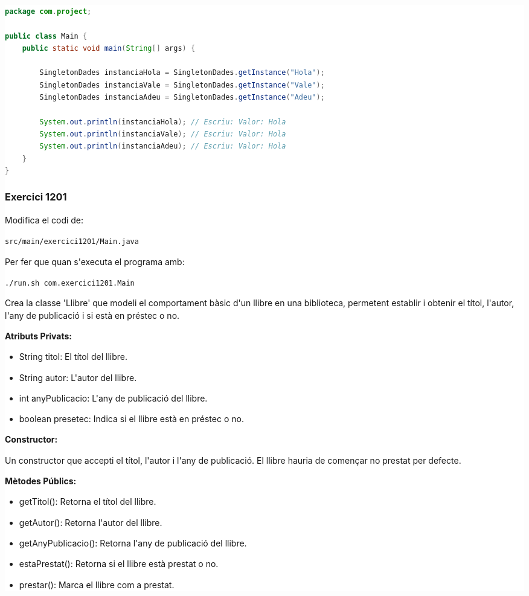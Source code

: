 ```java
package com.project;

public class Main {
    public static void main(String[] args) {
        
        SingletonDades instanciaHola = SingletonDades.getInstance("Hola");
        SingletonDades instanciaVale = SingletonDades.getInstance("Vale");
        SingletonDades instanciaAdeu = SingletonDades.getInstance("Adeu");

        System.out.println(instanciaHola); // Escriu: Valor: Hola
        System.out.println(instanciaVale); // Escriu: Valor: Hola
        System.out.println(instanciaAdeu); // Escriu: Valor: Hola
    }
}
```

### Exercici 1201

Modifica el codi de:

```bash
src/main/exercici1201/Main.java
```

Per fer que quan s'executa el programa amb:

```bash
./run.sh com.exercici1201.Main
```

Crea la classe 'Llibre' que modeli el comportament bàsic d'un llibre en una biblioteca, permetent establir i obtenir el títol, l'autor, l'any de publicació i si està en préstec o no.

**Atributs Privats:**

- String titol: El títol del llibre.

- String autor: L'autor del llibre.

- int anyPublicacio: L'any de publicació del llibre.

- boolean presetec: Indica si el llibre està en préstec o no.

**Constructor:**

Un constructor que accepti el títol, l'autor i l'any de publicació. El llibre hauria de començar no prestat per defecte.

**Mètodes Públics:**

- getTitol(): Retorna el títol del llibre.

- getAutor(): Retorna l'autor del llibre.

- getAnyPublicacio(): Retorna l'any de publicació del llibre.

- estaPrestat(): Retorna si el llibre està prestat o no.

- prestar(): Marca el llibre com a prestat.
